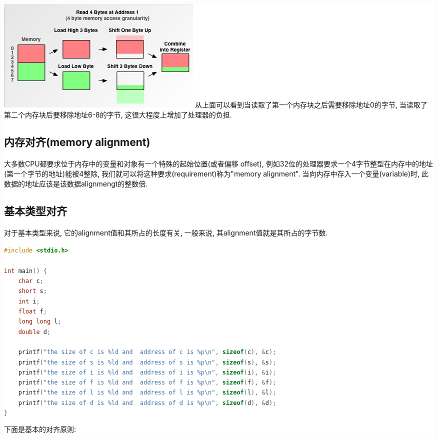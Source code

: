 ![处理器处理未对齐的内存访问](/images/align/align_06.jpg)
从上面可以看到当读取了第一个内存块之后需要移除地址0的字节, 当读取了第二个内存块后要移除地址6-8的字节, 这很大程度上增加了处理器的负担. 

## 内存对齐(memory alignment)
大多数CPU都要求位于内存中的变量和对象有一个特殊的起始位置(或者偏移 offset), 例如32位的处理器要求一个4字节整型在内存中的地址(第一个字节的地址)能被4整除, 我们就可以将这种要求(requirement)称为"memory alignment". 当向内存中存入一个变量(variable)时, 此数据的地址应该是该数据alignmengt的整数倍.

## 基本类型对齐
对于基本类型来说, 它的alignment值和其所占的长度有关, 一般来说, 其alignment值就是其所占的字节数.

```C
#include <stdio.h>

int main() {
    char c;
    short s;
    int i;
    float f;
    long long l;
    double d;

    printf("the size of c is %ld and  address of c is %p\n", sizeof(c), &c);
    printf("the size of s is %ld and  address of s is %p\n", sizeof(s), &s);
    printf("the size of i is %ld and  address of i is %p\n", sizeof(i), &i);
    printf("the size of f is %ld and  address of f is %p\n", sizeof(f), &f);
    printf("the size of l is %ld and  address of l is %p\n", sizeof(l), &l);
    printf("the size of d is %ld and  address of d is %p\n", sizeof(d), &d);
}
```

下面是基本的对齐原则:  
